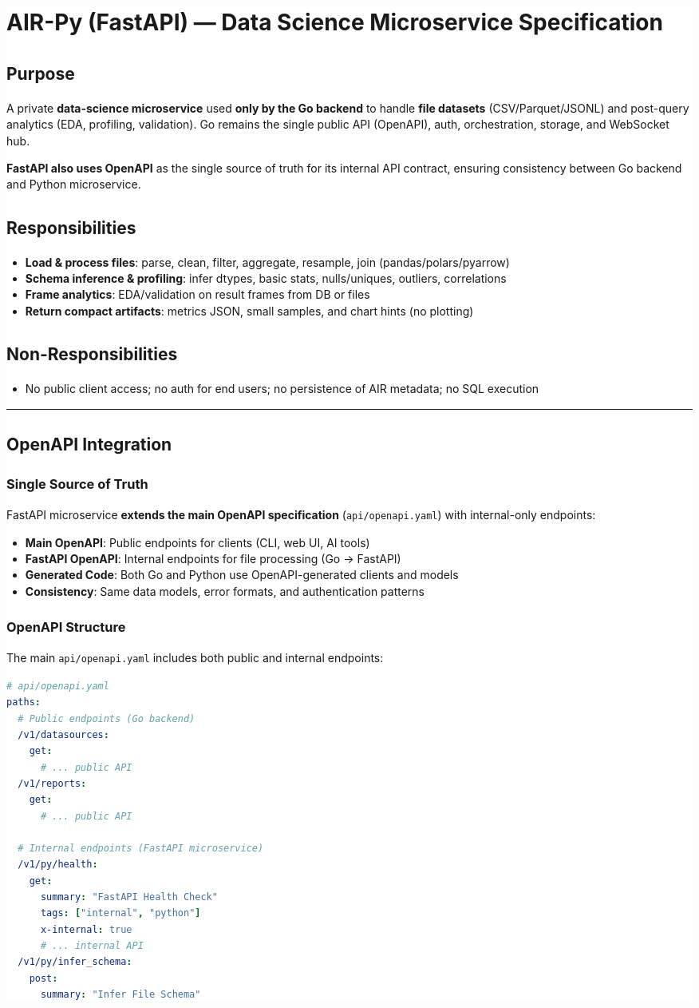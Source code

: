 # AIR-Py (FastAPI) — Data Science Microservice Specification

## Purpose

A private **data-science microservice** used **only by the Go backend** to handle **file datasets** (CSV/Parquet/JSONL) and post-query analytics (EDA, profiling, validation). Go remains the single public API (OpenAPI), auth, orchestration, storage, and WebSocket hub.

**FastAPI also uses OpenAPI** as the single source of truth for its internal API contract, ensuring consistency between Go backend and Python microservice.

## Responsibilities

* **Load & process files**: parse, clean, filter, aggregate, resample, join (pandas/polars/pyarrow)
* **Schema inference & profiling**: infer dtypes, basic stats, nulls/uniques, outliers, correlations
* **Frame analytics**: EDA/validation on result frames from DB or files
* **Return compact artifacts**: metrics JSON, small samples, and chart hints (no plotting)

## Non-Responsibilities

* No public client access; no auth for end users; no persistence of AIR metadata; no SQL execution

---

## OpenAPI Integration

### Single Source of Truth

FastAPI microservice **extends the main OpenAPI specification** (`api/openapi.yaml`) with internal-only endpoints:

- **Main OpenAPI**: Public endpoints for clients (CLI, web UI, AI tools)
- **FastAPI OpenAPI**: Internal endpoints for file processing (Go → FastAPI)
- **Generated Code**: Both Go and Python use OpenAPI-generated clients and models
- **Consistency**: Same data models, error formats, and authentication patterns

### OpenAPI Structure

The main `api/openapi.yaml` includes both public and internal endpoints:

```yaml
# api/openapi.yaml
paths:
  # Public endpoints (Go backend)
  /v1/datasources:
    get:
      # ... public API
  /v1/reports:
    get:
      # ... public API
      
  # Internal endpoints (FastAPI microservice)
  /v1/py/health:
    get:
      summary: "FastAPI Health Check"
      tags: ["internal", "python"]
      x-internal: true
      # ... internal API
  /v1/py/infer_schema:
    post:
      summary: "Infer File Schema"
```